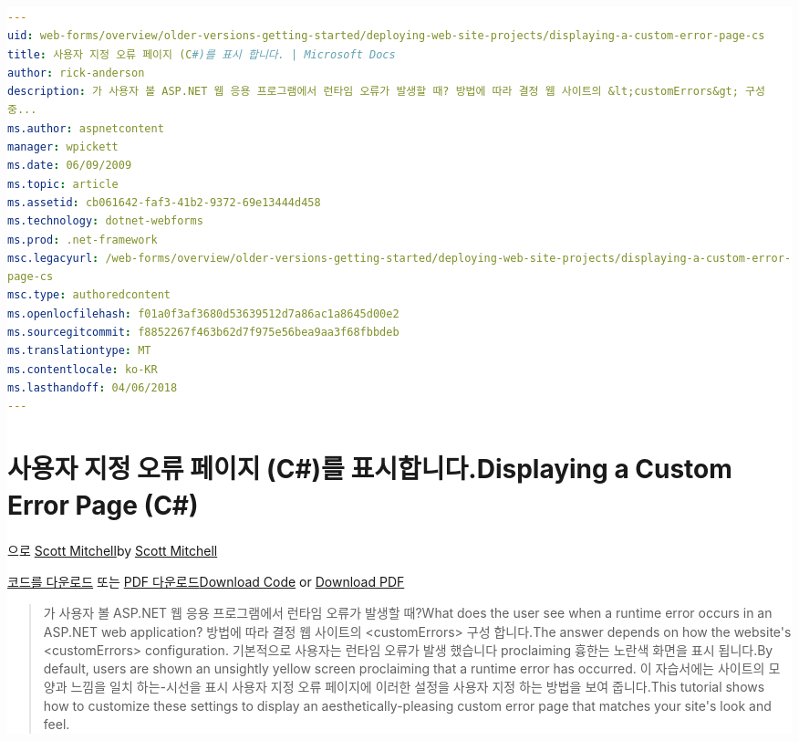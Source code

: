 ```yaml
---
uid: web-forms/overview/older-versions-getting-started/deploying-web-site-projects/displaying-a-custom-error-page-cs
title: 사용자 지정 오류 페이지 (C#)를 표시 합니다. | Microsoft Docs
author: rick-anderson
description: 가 사용자 볼 ASP.NET 웹 응용 프로그램에서 런타임 오류가 발생할 때? 방법에 따라 결정 웹 사이트의 &lt;customErrors&gt; 구성 중...
ms.author: aspnetcontent
manager: wpickett
ms.date: 06/09/2009
ms.topic: article
ms.assetid: cb061642-faf3-41b2-9372-69e13444d458
ms.technology: dotnet-webforms
ms.prod: .net-framework
msc.legacyurl: /web-forms/overview/older-versions-getting-started/deploying-web-site-projects/displaying-a-custom-error-page-cs
msc.type: authoredcontent
ms.openlocfilehash: f01a0f3af3680d53639512d7a86ac1a8645d00e2
ms.sourcegitcommit: f8852267f463b62d7f975e56bea9aa3f68fbbdeb
ms.translationtype: MT
ms.contentlocale: ko-KR
ms.lasthandoff: 04/06/2018
---
```

<a name="displaying-a-custom-error-page-c"></a><span data-ttu-id="86878-104">사용자 지정 오류 페이지 (C#)를 표시합니다.</span><span class="sxs-lookup"><span data-stu-id="86878-104">Displaying a Custom Error Page (C#)</span></span>
====================
<span data-ttu-id="86878-105">으로 [Scott Mitchell](https://twitter.com/ScottOnWriting)</span><span class="sxs-lookup"><span data-stu-id="86878-105">by [Scott Mitchell](https://twitter.com/ScottOnWriting)</span></span>

<span data-ttu-id="86878-106">[코드를 다운로드](http://download.microsoft.com/download/1/0/C/10CC829F-A808-4302-97D3-59989B8F9C01/ASPNET_Hosting_Tutorial_11_CS.zip) 또는 [PDF 다운로드](http://download.microsoft.com/download/5/C/5/5C57DB8C-5DEA-4B3A-92CA-4405544D313B/aspnet_tutorial11_CustomErrors_cs.pdf)</span><span class="sxs-lookup"><span data-stu-id="86878-106">[Download Code](http://download.microsoft.com/download/1/0/C/10CC829F-A808-4302-97D3-59989B8F9C01/ASPNET_Hosting_Tutorial_11_CS.zip) or [Download PDF](http://download.microsoft.com/download/5/C/5/5C57DB8C-5DEA-4B3A-92CA-4405544D313B/aspnet_tutorial11_CustomErrors_cs.pdf)</span></span>

> <span data-ttu-id="86878-107">가 사용자 볼 ASP.NET 웹 응용 프로그램에서 런타임 오류가 발생할 때?</span><span class="sxs-lookup"><span data-stu-id="86878-107">What does the user see when a runtime error occurs in an ASP.NET web application?</span></span> <span data-ttu-id="86878-108">방법에 따라 결정 웹 사이트의 &lt;customErrors&gt; 구성 합니다.</span><span class="sxs-lookup"><span data-stu-id="86878-108">The answer depends on how the website's &lt;customErrors&gt; configuration.</span></span> <span data-ttu-id="86878-109">기본적으로 사용자는 런타임 오류가 발생 했습니다 proclaiming 흉한는 노란색 화면을 표시 됩니다.</span><span class="sxs-lookup"><span data-stu-id="86878-109">By default, users are shown an unsightly yellow screen proclaiming that a runtime error has occurred.</span></span> <span data-ttu-id="86878-110">이 자습서에는 사이트의 모양과 느낌을 일치 하는-시선을 표시 사용자 지정 오류 페이지에 이러한 설정을 사용자 지정 하는 방법을 보여 줍니다.</span><span class="sxs-lookup"><span data-stu-id="86878-110">This tutorial shows how to customize these settings to display an aesthetically-pleasing custom error page that matches your site's look and feel.</span></span>

